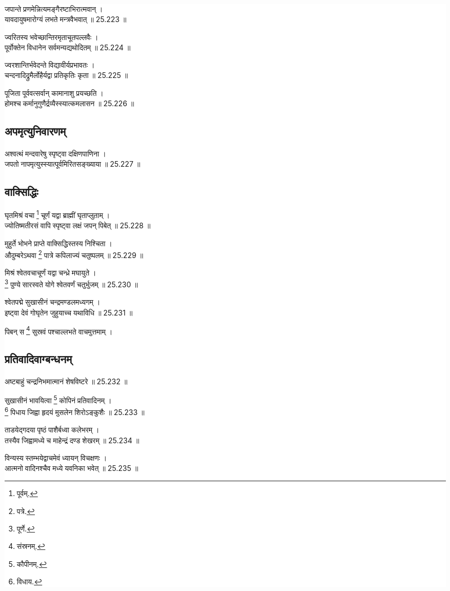 जपान्ते प्रणमेन्नित्यमङ्गैरष्टाभिरात्मवान् ।  
यावदायुषमारोग्यं लभते मन्त्रवैभवात् ॥ 25.223 ॥

ज्वरितस्य भवेच्छान्तिरमृताचूतपल्लवैः ।  
पूर्वोक्तेन विधानेन सर्वमन्यद्यथोदितम् ॥ 25.224 ॥

ज्वरशान्तिर्भवेदन्ते विद्यावीर्यप्रभावतः ।  
चन्दनादिद्रुमैर्लोहैर्यद्वा प्रतिकृतिः कृता ॥ 25.225 ॥

पूजिता पूर्ववत्सर्वान् कामानाशु प्रयच्छति ।  
होमश्च कर्मानुगुणैर्द्रव्यैस्स्यात्कमलासन ॥ 25.226 ॥

## अपमृत्युनिवारणम्

अश्वत्थं मन्दवारेषु स्पृष्ट्वा दक्षिणपाणिना ।  
जपतो नापमृत्युस्स्यात्पूर्वमिरितसङ्ख्याया ॥ 25.227 ॥

## वाक्सिद्धिः

घृतमिश्रं वचा [^70] चूर्णं यद्वा ब्राह्मीं घृताप्लुताम् ।  
ज्योतिष्मतीरसं वापि स्पृष्ट्वा लक्षं जपन् पिबेत् ॥ 25.228 ॥


[^70]: पूर्वम्.


मुहुर्ते भोभने प्राप्ते वाक्सिद्धिस्तस्य निश्चिता ।  
औदुम्बरेऽथवा [^71] पात्रे कपिलाज्यं चतुष्पलम् ॥ 25.229 ॥


[^71]: पत्रे.


मिश्रं श्वेतवचाचूर्णं यद्वा चन्ध्रे मघायुते ।  
[^72] पुण्ये सारस्वते योगे श्वेतवर्णं चतुर्भुजम् ॥ 25.230 ॥


[^72]: पूर्णे.


श्वेतपद्मे सुखासीनं चन्द्रमण्डलमध्यगम् ।  
इष्ट्वा देवं गोघृतेन जुहुयाच्च यथाविधि ॥ 25.231 ॥

पिबन् स [^73] सुस्रवं पश्चाल्लभते वाचमुत्तमाम् ।  
## प्रतिवादिवाग्बन्धनम्

अष्टबाहुं चन्द्रनिभमात्मानं शेषविष्टरे ॥ 25.232 ॥


[^73]: संस्रनम्.


सुखासीनं भावयित्वा [^74] कोपिनं प्रतिवादिनम् ।  
[^75] पिधाय जिह्वा हृदयं मुसलेन शिरोऽङ्कुशैः ॥ 25.233 ॥


[^74]: कौपीनम्.



[^75]: विधाय.


ताडयेद्गदया पृष्ठं पाशैर्बध्वा कलेभरम् ।  
तस्यैव जिह्वामध्ये च माहेन्द्रं दण्ड शेखरम् ॥ 25.234 ॥

विन्यस्य स्तम्भयेद्वाचमेवं ध्यायन् विचक्षणः ।  
आत्मनो वादिनश्चैव मध्ये यवनिका भवेत् ॥ 25.235 ॥


[^1]: शुश्रूषितं मया.
[^2]: जप्तुं मन्त्रम्.
[^3]: छन्दस्तु.
[^4]: दत्रिःकुम्भसमुद्भवः.
[^5]: गायत्र्युष्णगनुष्टप्च बृहती पङ्तिरेव च । त्रिष्टुप्च जगतीचेति विराडिति तथैव च ॥ इति श्लोक एकः क्वचित्कोशे अधिकोदृश्यते.
[^6]: आपः कविश्च तौ व्याप्ता.
[^7]: मकारमस्मिन् व्यत्यासः पकार.
[^8]: दवलोपे.
[^9]: रूर्ध्वागमः.
[^10]: देवतावैक.
[^11]: यथोचितम्.
[^12]: भूषणम्.
[^13]: ललाटमुकुटं.
[^14]: इदमर्धं क्वचि न्नास्ति.
[^15]: मण्डितम्.
[^16]: गन्धानुलिप्ताङ्गम्.
[^17]: जलतर्पणम्.
[^18]: पितृणामपि.
[^19]: कुर्याच्च.
[^20]: दत्तैर्मन्त्रैर्जपे युक्तः.
[^21]: मण्डपम्.
[^22]: सुसमाना.
[^23]: बहुभ्यो. धर्ममास्थितः.
[^24]: मनुना.
[^25]: एकैकस्योप.
[^26]: घृतादि.
[^27]: शालादि.
[^28]: पूजने देनम्.
[^29]: लक्षणम्.
[^30]: रात्रं जितेन्द्रियः.
[^31]: स्वाज्ञया. स्वेच्छया.
[^32]: नालिकेरफलै ॥.
[^33]: घृतं निक्षिप्य भूतले.
[^34]: लभेत.
[^35]: चेतसि दुर्लभम्.
[^36]: अभीष्टसाधकाः.
[^37]: त्पद्मचक्रमष्टाररोचनाः.
[^38]: नाभि नेमिं खुभं.
[^39]: जपेत्ततः.
[^40]: त्तावदाहुतीः.
[^41]: न्यसेद्धरिम्.
[^42]: यमवारिजैः.
[^43]: दत्वासर्वं.
[^44]: शिखिपिञ्छ.
[^45]: वापि कृत्वैवं मन्त्र मन्त्र.
[^46]: त्पानके ज्वलिते पुनः । तर्प.
[^47]: शुक्ति.
[^48]: उछ्वासितो वा.
[^49]: मन्त्रम्.
[^50]: मन्त्रमष्टाक्षरद्वयम् ॥
[^51]: राह्वयम्.
[^52]: मन्त्रिते मन्त्रसाधिता.
[^53]: तन्निर्माणं मयोच्यते.
[^54]: सर्वाङ्गम्.
[^55]: सः.
[^56]: सद्य स्साधयेत्सर्वमीप्सितम् - पूर्वमिरितम्.
[^57]: चापि.
[^58]: सिद्धिम्.
[^59]: पूर्णानाम्.
[^60]: निर्वाणान्.
[^61]: नेमिक्षेत्रे.
[^62]: न्मध्ये चक्रं च.
[^63]: कुङ्कुमक्षौद्रनिम्बैश्च.
[^64]: स्थापिदैरामयान्वितम् । स्नापये.
[^65]: क्षिपेत्.
[^66]: पौष्टिकं वक्ष्यते.
[^67]: सर्वदा.
[^68]: शास्त्रिके.
[^69]: र्यथो दितैः.
[^76]: द्बाह्यश्चेत्.
[^77]: पद्मास्स्यु.
[^78]: सन्नेन्दुवर्चसा.
[^79]: त्रिहस्तं .
[^80]: इतरेण धारयन्तम्.
[^81]: सर्वस्थिति.
[^82]: जपमन्त्रस्य लक्षणात्.
[^83]: गरुडस्थितम् ।
[^84]: `भुक्तं' `अक्षयश्च' इति श्लोकद्वयं `अनुक्ताः---भूयं प्रपद्यते' इत्यतः परं क्वचित्कोशेदृश्यते.
[^85]: स्वर्ग्रादेरिष्ट.
[^86]: निन्तुषम्.
[^87]: विनश्वरम्.